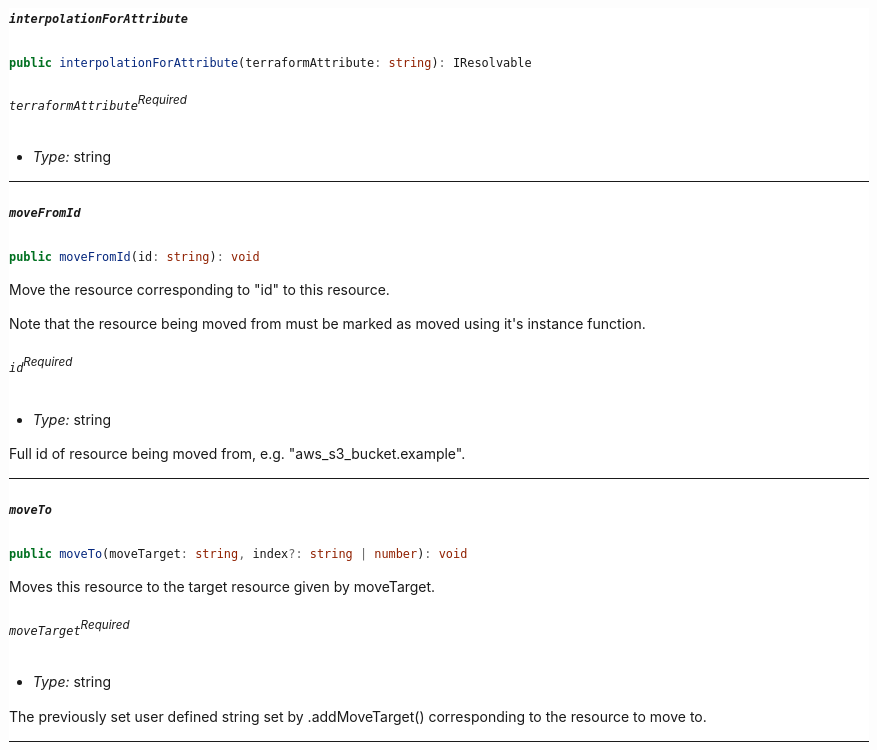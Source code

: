 ##### `interpolationForAttribute` <a name="interpolationForAttribute" id="@cdktf/provider-digitalocean.databaseOnlineMigration.DatabaseOnlineMigration.interpolationForAttribute"></a>

```typescript
public interpolationForAttribute(terraformAttribute: string): IResolvable
```

###### `terraformAttribute`<sup>Required</sup> <a name="terraformAttribute" id="@cdktf/provider-digitalocean.databaseOnlineMigration.DatabaseOnlineMigration.interpolationForAttribute.parameter.terraformAttribute"></a>

- *Type:* string

---

##### `moveFromId` <a name="moveFromId" id="@cdktf/provider-digitalocean.databaseOnlineMigration.DatabaseOnlineMigration.moveFromId"></a>

```typescript
public moveFromId(id: string): void
```

Move the resource corresponding to "id" to this resource.

Note that the resource being moved from must be marked as moved using it's instance function.

###### `id`<sup>Required</sup> <a name="id" id="@cdktf/provider-digitalocean.databaseOnlineMigration.DatabaseOnlineMigration.moveFromId.parameter.id"></a>

- *Type:* string

Full id of resource being moved from, e.g. "aws_s3_bucket.example".

---

##### `moveTo` <a name="moveTo" id="@cdktf/provider-digitalocean.databaseOnlineMigration.DatabaseOnlineMigration.moveTo"></a>

```typescript
public moveTo(moveTarget: string, index?: string | number): void
```

Moves this resource to the target resource given by moveTarget.

###### `moveTarget`<sup>Required</sup> <a name="moveTarget" id="@cdktf/provider-digitalocean.databaseOnlineMigration.DatabaseOnlineMigration.moveTo.parameter.moveTarget"></a>

- *Type:* string

The previously set user defined string set by .addMoveTarget() corresponding to the resource to move to.

---